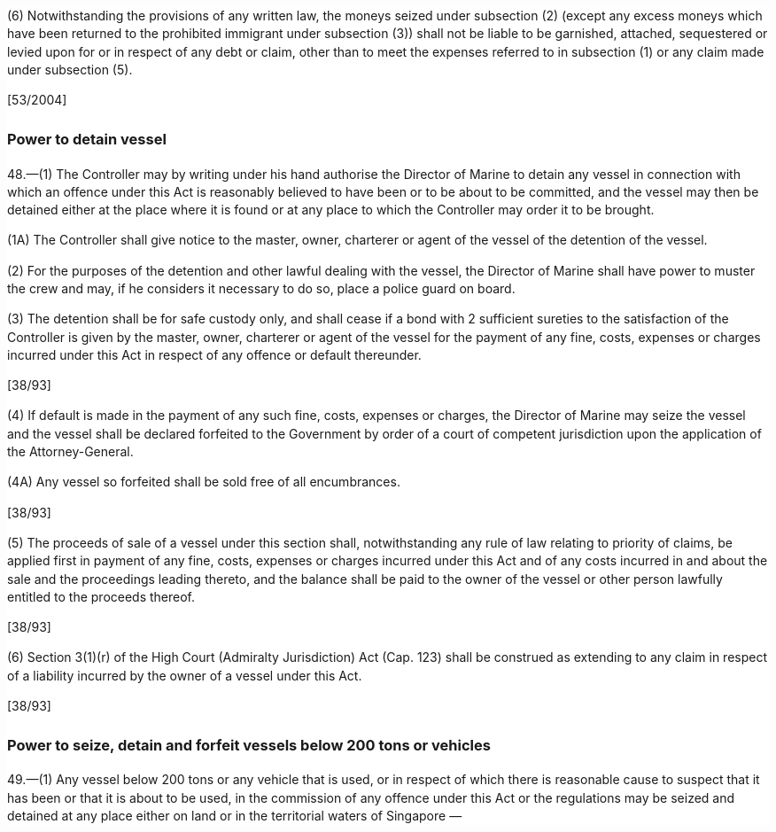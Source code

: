 (6) Notwithstanding the provisions of any written law, the moneys seized under subsection (2) (except any excess moneys which have been returned to the prohibited immigrant under subsection (3)) shall not be liable to be garnished, attached, sequestered or levied upon for or in respect of any debt or claim, other than to meet the expenses referred to in subsection (1) or any claim made under subsection (5).

[53/2004]

### Power to detain vessel

48\.—(1) The Controller may by writing under his hand authorise the Director of Marine to detain any vessel in connection with which an offence under this Act is reasonably believed to have been or to be about to be committed, and the vessel may then be detained either at the place where it is found or at any place to which the Controller may order it to be brought.

(1A) The Controller shall give notice to the master, owner, charterer or agent of the vessel of the detention of the vessel.

(2) For the purposes of the detention and other lawful dealing with the vessel, the Director of Marine shall have power to muster the crew and may, if he considers it necessary to do so, place a police guard on board.

(3) The detention shall be for safe custody only, and shall cease if a bond with 2 sufficient sureties to the satisfaction of the Controller is given by the master, owner, charterer or agent of the vessel for the payment of any fine, costs, expenses or charges incurred under this Act in respect of any offence or default thereunder.

[38/93]

(4) If default is made in the payment of any such fine, costs, expenses or charges, the Director of Marine may seize the vessel and the vessel shall be declared forfeited to the Government by order of a court of competent jurisdiction upon the application of the Attorney-General.

(4A) Any vessel so forfeited shall be sold free of all encumbrances.

[38/93]

(5) The proceeds of sale of a vessel under this section shall, notwithstanding any rule of law relating to priority of claims, be applied first in payment of any fine, costs, expenses or charges incurred under this Act and of any costs incurred in and about the sale and the proceedings leading thereto, and the balance shall be paid to the owner of the vessel or other person lawfully entitled to the proceeds thereof.

[38/93]

(6) Section 3(1)(r) of the High Court (Admiralty Jurisdiction) Act (Cap. 123) shall be construed as extending to any claim in respect of a liability incurred by the owner of a vessel under this Act.

[38/93]

### Power to seize, detain and forfeit vessels below 200 tons or vehicles

49\.—(1) Any vessel below 200 tons or any vehicle that is used, or in respect of which there is reasonable cause to suspect that it has been or that it is about to be used, in the commission of any offence under this Act or the regulations may be seized and detained at any place either on land or in the territorial waters of Singapore —
